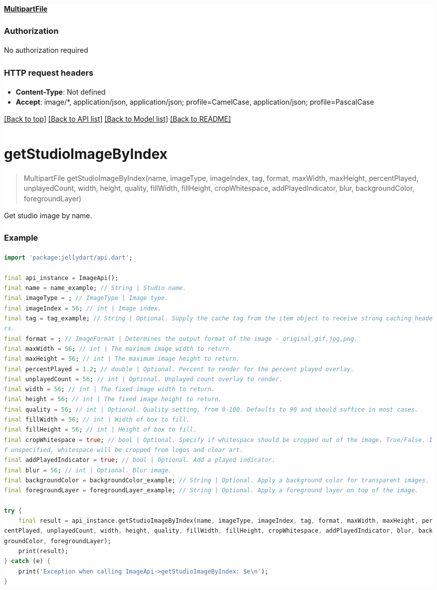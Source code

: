 [**MultipartFile**](MultipartFile.md)

### Authorization

No authorization required

### HTTP request headers

 - **Content-Type**: Not defined
 - **Accept**: image/*, application/json, application/json; profile=CamelCase, application/json; profile=PascalCase

[[Back to top]](#) [[Back to API list]](../README.md#documentation-for-api-endpoints) [[Back to Model list]](../README.md#documentation-for-models) [[Back to README]](../README.md)

# **getStudioImageByIndex**
> MultipartFile getStudioImageByIndex(name, imageType, imageIndex, tag, format, maxWidth, maxHeight, percentPlayed, unplayedCount, width, height, quality, fillWidth, fillHeight, cropWhitespace, addPlayedIndicator, blur, backgroundColor, foregroundLayer)

Get studio image by name.

### Example
```dart
import 'package:jellydart/api.dart';

final api_instance = ImageApi();
final name = name_example; // String | Studio name.
final imageType = ; // ImageType | Image type.
final imageIndex = 56; // int | Image index.
final tag = tag_example; // String | Optional. Supply the cache tag from the item object to receive strong caching headers.
final format = ; // ImageFormat | Determines the output format of the image - original,gif,jpg,png.
final maxWidth = 56; // int | The maximum image width to return.
final maxHeight = 56; // int | The maximum image height to return.
final percentPlayed = 1.2; // double | Optional. Percent to render for the percent played overlay.
final unplayedCount = 56; // int | Optional. Unplayed count overlay to render.
final width = 56; // int | The fixed image width to return.
final height = 56; // int | The fixed image height to return.
final quality = 56; // int | Optional. Quality setting, from 0-100. Defaults to 90 and should suffice in most cases.
final fillWidth = 56; // int | Width of box to fill.
final fillHeight = 56; // int | Height of box to fill.
final cropWhitespace = true; // bool | Optional. Specify if whitespace should be cropped out of the image. True/False. If unspecified, whitespace will be cropped from logos and clear art.
final addPlayedIndicator = true; // bool | Optional. Add a played indicator.
final blur = 56; // int | Optional. Blur image.
final backgroundColor = backgroundColor_example; // String | Optional. Apply a background color for transparent images.
final foregroundLayer = foregroundLayer_example; // String | Optional. Apply a foreground layer on top of the image.

try {
    final result = api_instance.getStudioImageByIndex(name, imageType, imageIndex, tag, format, maxWidth, maxHeight, percentPlayed, unplayedCount, width, height, quality, fillWidth, fillHeight, cropWhitespace, addPlayedIndicator, blur, backgroundColor, foregroundLayer);
    print(result);
} catch (e) {
    print('Exception when calling ImageApi->getStudioImageByIndex: $e\n');
}
```
